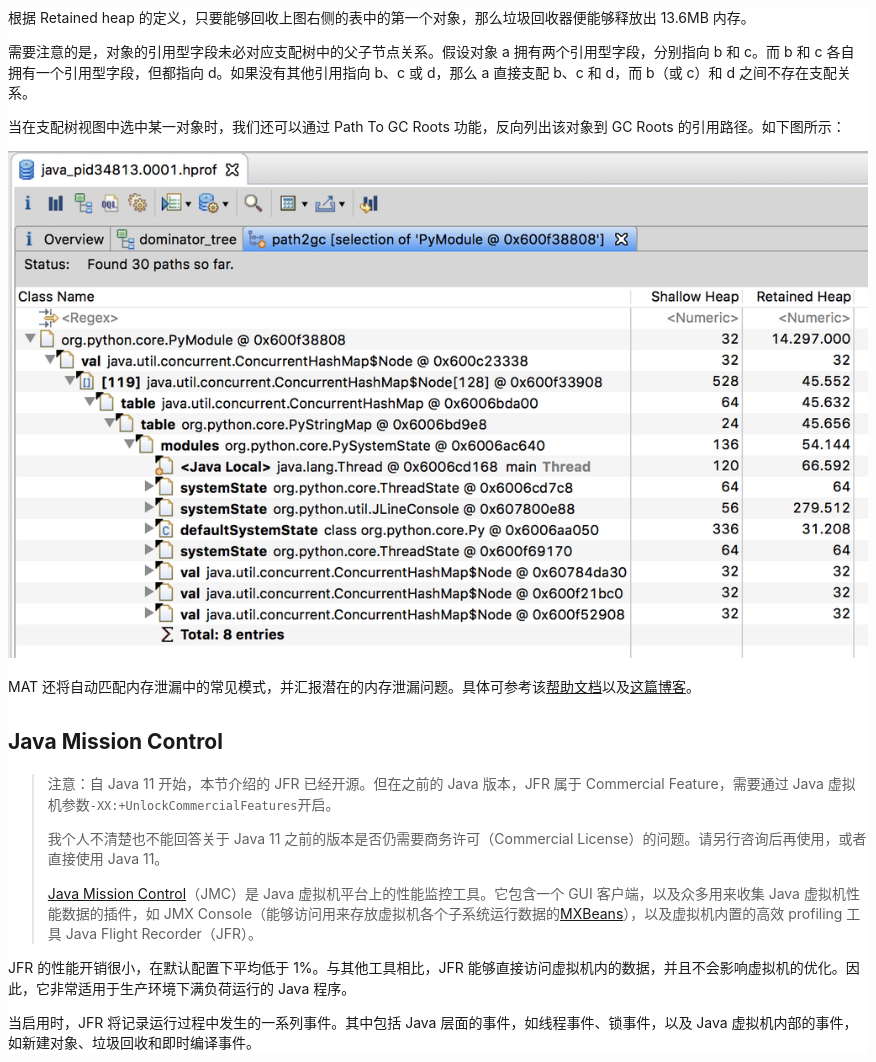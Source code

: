 根据 Retained heap 的定义，只要能够回收上图右侧的表中的第一个对象，那么垃圾回收器便能够释放出 13.6MB 内存。

需要注意的是，对象的引用型字段未必对应支配树中的父子节点关系。假设对象 a 拥有两个引用型字段，分别指向 b 和 c。而 b 和 c 各自拥有一个引用型字段，但都指向 d。如果没有其他引用指向 b、c 或 d，那么 a 直接支配 b、c 和 d，而 b（或 c）和 d 之间不存在支配关系。

当在支配树视图中选中某一对象时，我们还可以通过 Path To GC Roots 功能，反向列出该对象到 GC Roots 的引用路径。如下图所示：

![img](assets/e04d55d955832bf681aba16dcffc2ee7.png)

MAT 还将自动匹配内存泄漏中的常见模式，并汇报潜在的内存泄漏问题。具体可参考该[帮助文档](https://help.eclipse.org/mars/topic/org.eclipse.mat.ui.help/tasks/runningleaksuspectreport.html?cp=46_3_1)以及[这篇博客](https://memoryanalyzer.blogspot.com/2008/05/automated-heap-dump-analysis-finding.html)。

## Java Mission Control

> 注意：自 Java 11 开始，本节介绍的 JFR 已经开源。但在之前的 Java 版本，JFR 属于 Commercial Feature，需要通过 Java 虚拟机参数`-XX:+UnlockCommercialFeatures`开启。
>
> 我个人不清楚也不能回答关于 Java 11 之前的版本是否仍需要商务许可（Commercial License）的问题。请另行咨询后再使用，或者直接使用 Java 11。
>
> [Java Mission Control](https://jdk.java.net/jmc/)（JMC）是 Java 虚拟机平台上的性能监控工具。它包含一个 GUI 客户端，以及众多用来收集 Java 虚拟机性能数据的插件，如 JMX Console（能够访问用来存放虚拟机各个子系统运行数据的[MXBeans](https://en.wikipedia.org/wiki/Java_Management_Extensions#Managed_beans)），以及虚拟机内置的高效 profiling 工具 Java Flight Recorder（JFR）。

JFR 的性能开销很小，在默认配置下平均低于 1%。与其他工具相比，JFR 能够直接访问虚拟机内的数据，并且不会影响虚拟机的优化。因此，它非常适用于生产环境下满负荷运行的 Java 程序。

当启用时，JFR 将记录运行过程中发生的一系列事件。其中包括 Java 层面的事件，如线程事件、锁事件，以及 Java 虚拟机内部的事件，如新建对象、垃圾回收和即时编译事件。
